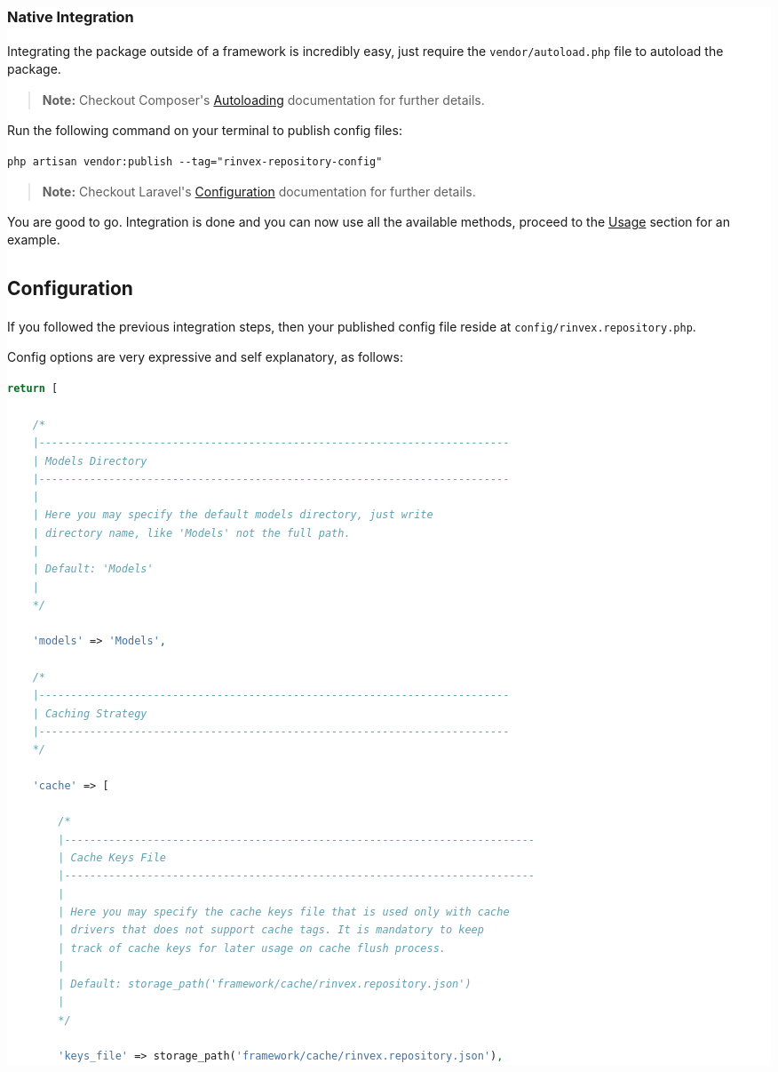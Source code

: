 ### Native Integration

Integrating the package outside of a framework is incredibly easy, just require the `vendor/autoload.php` file to autoload the package.

> **Note:** Checkout Composer's [Autoloading](https://getcomposer.org/doc/01-basic-usage.md#autoloading) documentation for further details.

Run the following command on your terminal to publish config files:
```shell
php artisan vendor:publish --tag="rinvex-repository-config"
```

> **Note:** Checkout Laravel's [Configuration](https://laravel.com/docs/master/#configuration) documentation for further details.

You are good to go. Integration is done and you can now use all the available methods, proceed to the [Usage](#usage) section for an example.


## Configuration

If you followed the previous integration steps, then your published config file reside at `config/rinvex.repository.php`.

Config options are very expressive and self explanatory, as follows:

```php
return [

    /*
    |--------------------------------------------------------------------------
    | Models Directory
    |--------------------------------------------------------------------------
    |
    | Here you may specify the default models directory, just write
    | directory name, like 'Models' not the full path.
    |
    | Default: 'Models'
    |
    */

    'models' => 'Models',

    /*
    |--------------------------------------------------------------------------
    | Caching Strategy
    |--------------------------------------------------------------------------
    */

    'cache' => [

        /*
        |--------------------------------------------------------------------------
        | Cache Keys File
        |--------------------------------------------------------------------------
        |
        | Here you may specify the cache keys file that is used only with cache
        | drivers that does not support cache tags. It is mandatory to keep
        | track of cache keys for later usage on cache flush process.
        |
        | Default: storage_path('framework/cache/rinvex.repository.json')
        |
        */

        'keys_file' => storage_path('framework/cache/rinvex.repository.json'),

```